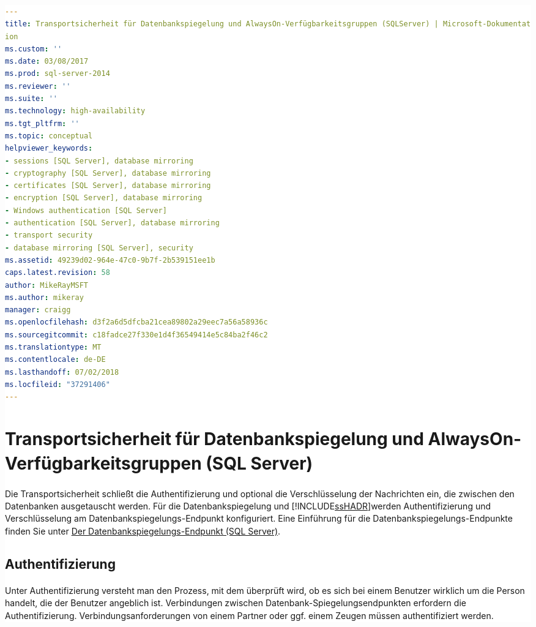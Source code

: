 ```yaml
---
title: Transportsicherheit für Datenbankspiegelung und AlwaysOn-Verfügbarkeitsgruppen (SQLServer) | Microsoft-Dokumentation
ms.custom: ''
ms.date: 03/08/2017
ms.prod: sql-server-2014
ms.reviewer: ''
ms.suite: ''
ms.technology: high-availability
ms.tgt_pltfrm: ''
ms.topic: conceptual
helpviewer_keywords:
- sessions [SQL Server], database mirroring
- cryptography [SQL Server], database mirroring
- certificates [SQL Server], database mirroring
- encryption [SQL Server], database mirroring
- Windows authentication [SQL Server]
- authentication [SQL Server], database mirroring
- transport security
- database mirroring [SQL Server], security
ms.assetid: 49239d02-964e-47c0-9b7f-2b539151ee1b
caps.latest.revision: 58
author: MikeRayMSFT
ms.author: mikeray
manager: craigg
ms.openlocfilehash: d3f2a6d5dfcba21cea89802a29eec7a56a58936c
ms.sourcegitcommit: c18fadce27f330e1d4f36549414e5c84ba2f46c2
ms.translationtype: MT
ms.contentlocale: de-DE
ms.lasthandoff: 07/02/2018
ms.locfileid: "37291406"
---
```

# <a name="transport-security-for-database-mirroring-and-alwayson-availability-groups-sql-server"></a>Transportsicherheit für Datenbankspiegelung und AlwaysOn-Verfügbarkeitsgruppen (SQL Server)
  Die Transportsicherheit schließt die Authentifizierung und optional die Verschlüsselung der Nachrichten ein, die zwischen den Datenbanken ausgetauscht werden. Für die Datenbankspiegelung und [!INCLUDE[ssHADR](../../includes/sshadr-md.md)]werden Authentifizierung und Verschlüsselung am Datenbankspiegelungs-Endpunkt konfiguriert. Eine Einführung für die Datenbankspiegelungs-Endpunkte finden Sie unter [Der Datenbankspiegelungs-Endpunkt &#40;SQL Server&#41;](the-database-mirroring-endpoint-sql-server.md).  
  

  
##  <a name="Authentication"></a> Authentifizierung  
 Unter Authentifizierung versteht man den Prozess, mit dem überprüft wird, ob es sich bei einem Benutzer wirklich um die Person handelt, die der Benutzer angeblich ist. Verbindungen zwischen Datenbank-Spiegelungsendpunkten erfordern die Authentifizierung. Verbindungsanforderungen von einem Partner oder ggf. einem Zeugen müssen authentifiziert werden.  
  